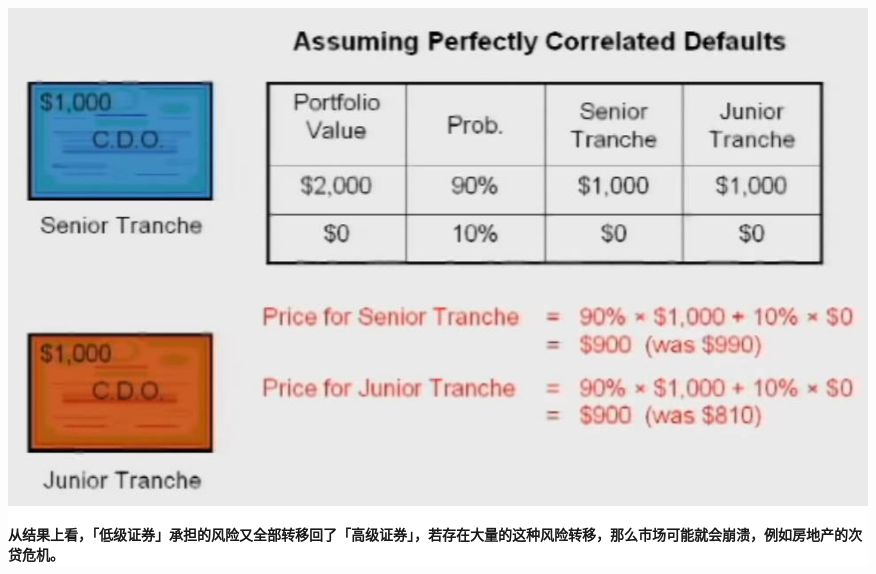 ![correlate](image/example_correlate.jpg)

**从结果上看，「低级证券」承担的风险又全部转移回了「高级证券」，若存在大量的这种风险转移，那么市场可能就会崩溃，例如房地产的次贷危机。**
